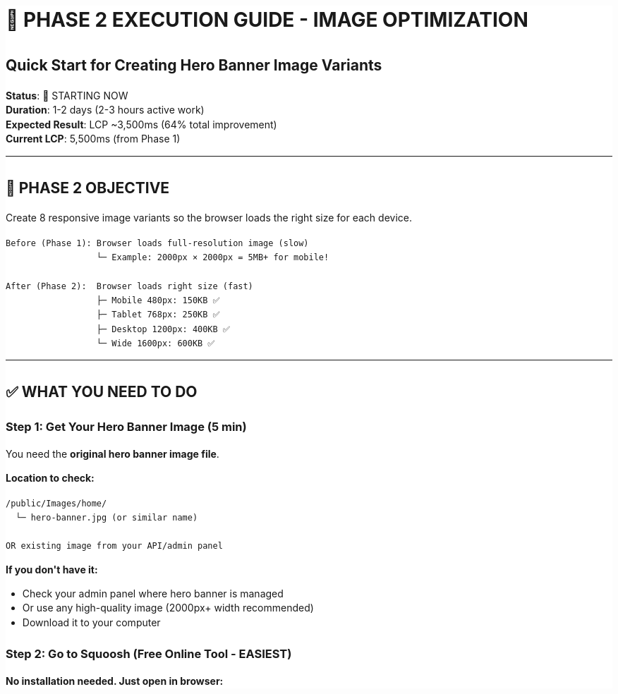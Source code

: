 # 🚀 PHASE 2 EXECUTION GUIDE - IMAGE OPTIMIZATION

## Quick Start for Creating Hero Banner Image Variants

**Status**: 🚀 STARTING NOW  
**Duration**: 1-2 days (2-3 hours active work)  
**Expected Result**: LCP ~3,500ms (64% total improvement)  
**Current LCP**: 5,500ms (from Phase 1)

---

## 🎯 PHASE 2 OBJECTIVE

Create 8 responsive image variants so the browser loads the right size for each device.

```
Before (Phase 1): Browser loads full-resolution image (slow)
                  └─ Example: 2000px × 2000px = 5MB+ for mobile!

After (Phase 2):  Browser loads right size (fast)
                  ├─ Mobile 480px: 150KB ✅
                  ├─ Tablet 768px: 250KB ✅
                  ├─ Desktop 1200px: 400KB ✅
                  └─ Wide 1600px: 600KB ✅
```

---

## ✅ WHAT YOU NEED TO DO

### Step 1: Get Your Hero Banner Image (5 min)

You need the **original hero banner image file**.

**Location to check:**

```
/public/Images/home/
  └─ hero-banner.jpg (or similar name)

OR existing image from your API/admin panel
```

**If you don't have it:**

- Check your admin panel where hero banner is managed
- Or use any high-quality image (2000px+ width recommended)
- Download it to your computer

### Step 2: Go to Squoosh (Free Online Tool - EASIEST)

**No installation needed. Just open in browser:**
